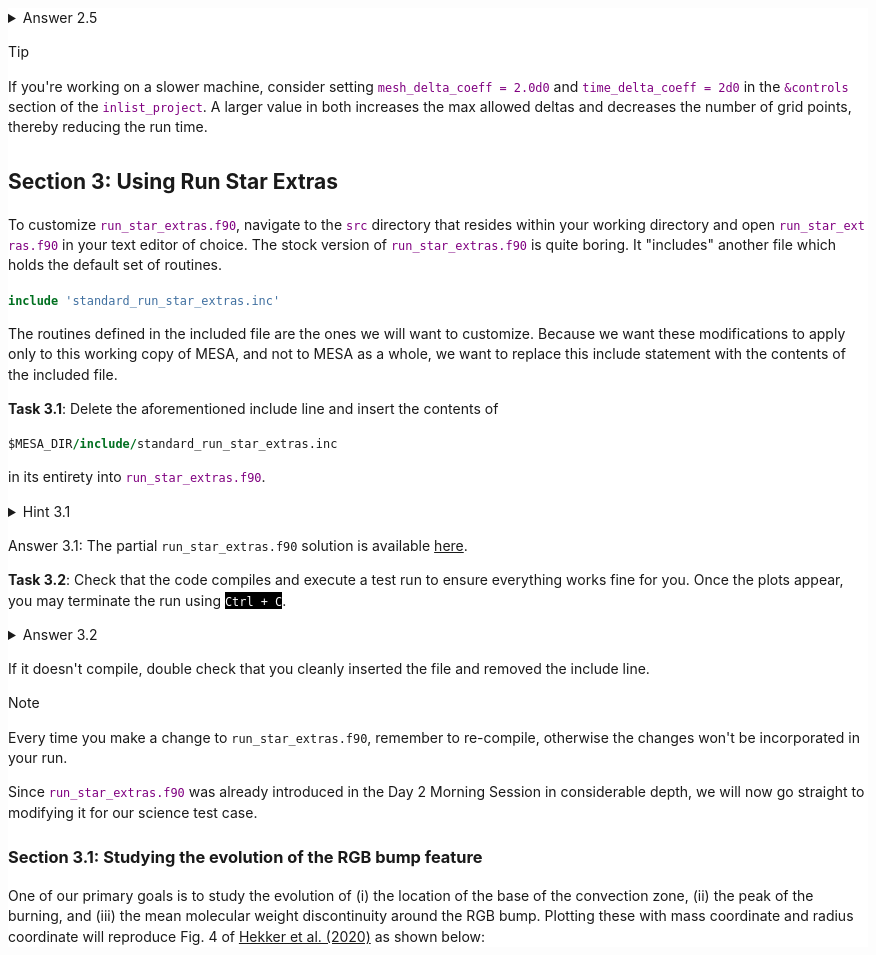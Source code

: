 <details><summary>Answer 2.5</summary></details>

> [!TIP]
> If you're working on a slower machine, consider setting <span style="color:purple">``mesh_delta_coeff = 2.0d0``</span> and <span style="color:purple">``time_delta_coeff = 2d0``</span> in the <span style="color:purple">``&controls``</span> section of the <span style="color:purple">``inlist_project``</span>. A larger value in both increases the max allowed deltas and decreases the number of grid points, thereby reducing the run time.

## Section 3: Using Run Star Extras

To customize <span style="color:purple">``run_star_extras.f90``</span>, navigate to the <span style="color:purple">``src``</span> directory that resides within your working directory and open <span style="color:purple">``run_star_extras.f90``</span> in your text editor of choice. The stock version of <span style="color:purple">``run_star_extras.f90``</span> is quite boring. It "includes" another file which holds the default set of routines. 
```fortran
include 'standard_run_star_extras.inc'
```
The routines defined in the included file are the ones we will want to customize. Because we want these modifications to apply only to this working copy of MESA, and not to MESA as a whole, we want to replace this include statement with the contents of the included file. 

**Task 3.1**: Delete the aforementioned include line and insert the contents of 
```fortran
$MESA_DIR/include/standard_run_star_extras.inc
``` 
in its entirety into <span style="color:purple">``run_star_extras.f90``</span>.

<details><summary>Hint 3.1</summary></details>

Answer 3.1: The partial `run_star_extras.f90` solution is available [here](https://drive.google.com/file/d/1rofsfBFIr96HJ7GuuQq98qhj9Djm_Gs1/view?usp=sharing).

**Task 3.2**: Check that the code compiles and execute a test run to ensure everything works fine for you. Once the plots appear, you may terminate the run using <span style="background-color:black"><span style="color:white">`Ctrl + C`</span></span>.

<details><summary>Answer 3.2</summary></details>

If it doesn't compile, double check that you cleanly inserted the file and removed the include line.

> [!NOTE]
> Every time you make a change to `run_star_extras.f90`, remember to re-compile, otherwise the changes won't be incorporated in your run.

Since <span style="color:purple">``run_star_extras.f90``</span> was already introduced in the Day 2 Morning Session in considerable depth, we will now go straight to modifying it for our science test case.

### Section 3.1: Studying the evolution of the RGB bump feature

One of our primary goals is to study the evolution of (i) the location of the base of the convection zone, (ii) the peak of the burning, and (iii) the mean molecular weight discontinuity around the RGB bump. Plotting these with mass coordinate and radius coordinate will reproduce Fig. 4 of [Hekker et al. (2020)](https://ui.adsabs.harvard.edu/abs/2020MNRAS.492.5940H/abstract) as shown below:
